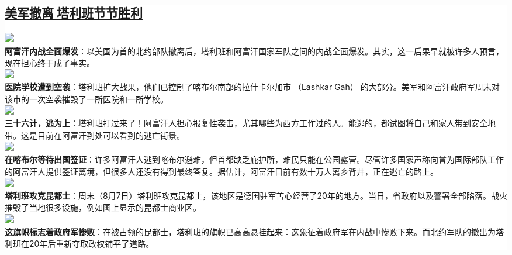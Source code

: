 
[美军撤离 塔利班节节胜利](https://www.dw.com/zh/%E7%BE%8E%E5%86%9B%E6%92%A4%E7%A6%BB%20%E5%A1%94%E5%88%A9%E7%8F%AD%E8%8A%82%E8%8A%82%E8%83%9C%E5%88%A9/a-58830026)
------

<div><img src="https://images.weserv.nl/?url=static.dw.com/image/58816118_303.jpg" width="100%"><br><b>阿富汗内战全面爆发</b>：以美国为首的北约部队撤离后，塔利班和阿富汗国家军队之间的内战全面爆发。其实，这一后果早就被许多人预言，现在担心终于成了事实。</div><div><img src="https://images.weserv.nl/?url=static.dw.com/image/58815967_303.jpg" width="100%"><br><b>医院学校遭到空袭</b>：塔利班扩大战果，他们已控制了喀布尔南部的拉什卡尔加市 （Lashkar Gah） 的大部分。美军和阿富汗政府军周末对该市的一次空袭摧毁了一所医院和一所学校。</div><div><img src="https://images.weserv.nl/?url=static.dw.com/image/58816063_303.jpg" width="100%"><br><b>三十六计，逃为上</b>：塔利班打过来了！阿富汗人担心报复性袭击，尤其哪些为西方工作过的人。能逃的，都试图将自己和家人带到安全地带。这是目前在阿富汗到处可以看到的逃亡街景。</div><div><img src="https://images.weserv.nl/?url=static.dw.com/image/58816095_303.jpg" width="100%"><br><b>在喀布尔等待出国签证</b>：许多阿富汗人逃到喀布尔避难，但首都缺乏庇护所，难民只能在公园露营。尽管许多国家声称向曾为国际部队工作的阿富汗人提供签证离境，但很多人还没有得到最终答复。据估计，阿富汗目前有数十万人离乡背井，正在逃亡的路上。</div><div><img src="https://images.weserv.nl/?url=static.dw.com/image/58816014_303.jpg" width="100%"><br><b>塔利班攻克昆都士</b>：周末（8月7日）塔利班攻克昆都士，该地区是德国驻军苦心经营了20年的地方。当日，省政府以及警署全部陷落。战火摧毁了当地很多设施，例如图上显示的昆都士商业区。</div><div><img src="https://images.weserv.nl/?url=static.dw.com/image/58818866_303.jpg" width="100%"><br><b>这旗帜标志着政府军惨败</b>：在被占领的昆都士，塔利班的旗帜已高高悬挂起来：这象征着政府军在内战中惨败下来。而北约军队的撤出为塔利班在20年后重新夺取政权铺平了道路。</div>
